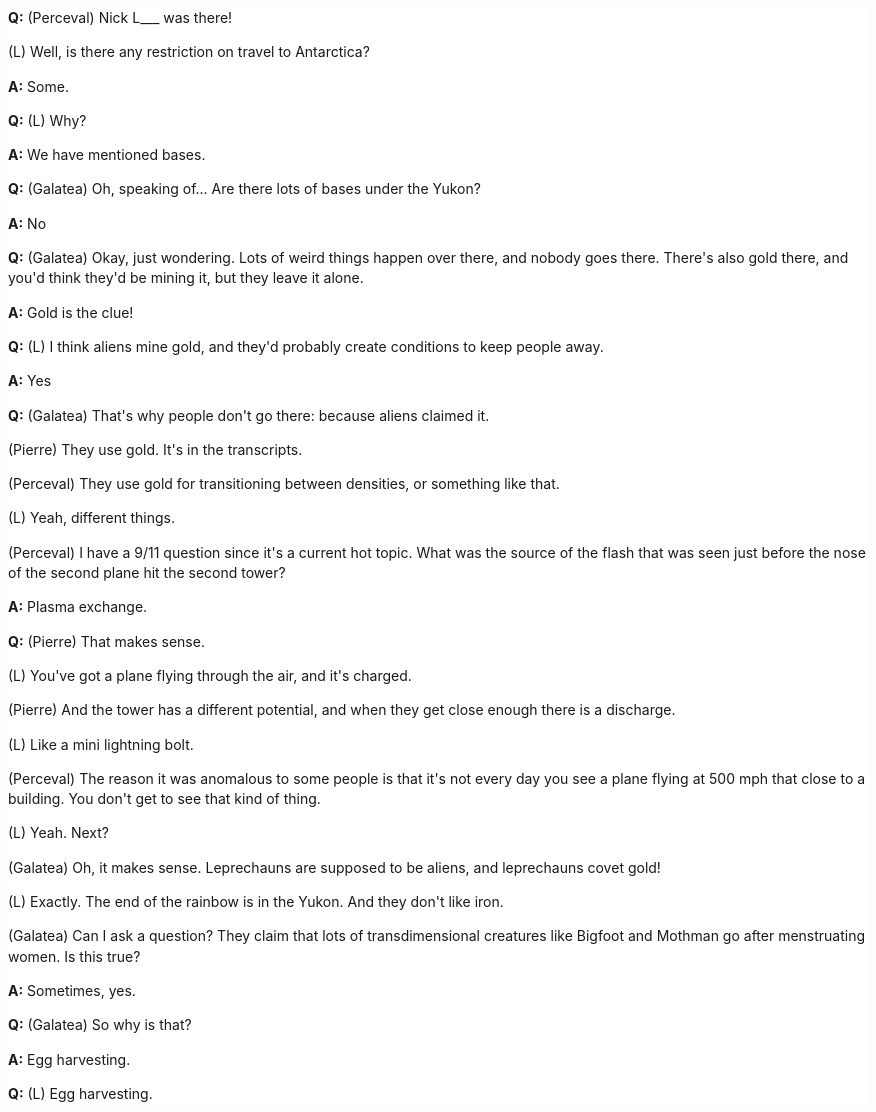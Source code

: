 **Q:** (Perceval) Nick L\_\_\_ was there!

(L) Well, is there any restriction on travel to Antarctica?

**A:** Some.

**Q:** (L) Why?

**A:** We have mentioned bases.

**Q:** (Galatea) Oh, speaking of... Are there lots of bases under the Yukon?

**A:** No

**Q:** (Galatea) Okay, just wondering. Lots of weird things happen over there, and nobody goes there. There's also gold there, and you'd think they'd be mining it, but they leave it alone.

**A:** Gold is the clue!

**Q:** (L) I think aliens mine gold, and they'd probably create conditions to keep people away.

**A:** Yes

**Q:** (Galatea) That's why people don't go there: because aliens claimed it.

(Pierre) They use gold. It's in the transcripts.

(Perceval) They use gold for transitioning between densities, or something like that.

(L) Yeah, different things.

(Perceval) I have a 9/11 question since it's a current hot topic. What was the source of the flash that was seen just before the nose of the second plane hit the second tower?

**A:** Plasma exchange.

**Q:** (Pierre) That makes sense.

(L) You've got a plane flying through the air, and it's charged.

(Pierre) And the tower has a different potential, and when they get close enough there is a discharge.

(L) Like a mini lightning bolt.

(Perceval) The reason it was anomalous to some people is that it's not every day you see a plane flying at 500 mph that close to a building. You don't get to see that kind of thing.

(L) Yeah. Next?

(Galatea) Oh, it makes sense. Leprechauns are supposed to be aliens, and leprechauns covet gold!

(L) Exactly. The end of the rainbow is in the Yukon. And they don't like iron.

(Galatea) Can I ask a question? They claim that lots of transdimensional creatures like Bigfoot and Mothman go after menstruating women. Is this true?

**A:** Sometimes, yes.

**Q:** (Galatea) So why is that?

**A:** Egg harvesting.

**Q:** (L) Egg harvesting.
